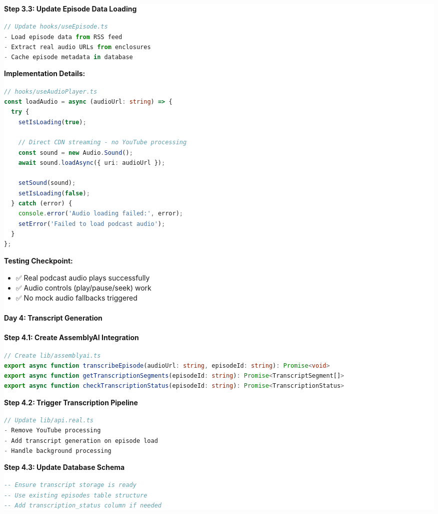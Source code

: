 **Step 3.3: Update Episode Data Loading**
```typescript
// Update hooks/useEpisode.ts
- Load episode data from RSS feed
- Extract real audio URLs from enclosures
- Cache episode metadata in database
```

**Implementation Details:**
```typescript
// hooks/useAudioPlayer.ts
const loadAudio = async (audioUrl: string) => {
  try {
    setIsLoading(true);
    
    // Direct CDN streaming - no YouTube processing
    const sound = new Audio.Sound();
    await sound.loadAsync({ uri: audioUrl });
    
    setSound(sound);
    setIsLoading(false);
  } catch (error) {
    console.error('Audio loading failed:', error);
    setError('Failed to load podcast audio');
  }
};
```

**Testing Checkpoint:**
- ✅ Real podcast audio plays successfully
- ✅ Audio controls (play/pause/seek) work
- ✅ No mock audio fallbacks triggered

#### **Day 4: Transcript Generation**

**Step 4.1: Create AssemblyAI Integration**
```typescript
// Create lib/assemblyai.ts
export async function transcribeEpisode(audioUrl: string, episodeId: string): Promise<void>
export async function getTranscriptionSegments(episodeId: string): Promise<TranscriptSegment[]>
export async function checkTranscriptionStatus(episodeId: string): Promise<TranscriptionStatus>
```

**Step 4.2: Trigger Transcription Pipeline**
```typescript
// Update lib/api.real.ts
- Remove YouTube processing
- Add transcript generation on episode load
- Handle background processing
```

**Step 4.3: Update Database Schema**
```sql
-- Ensure transcript storage is ready
-- Use existing episodes table structure
-- Add transcription_status column if needed
```
